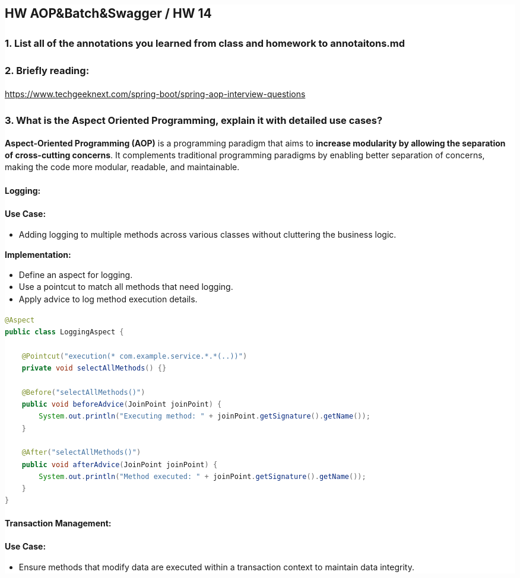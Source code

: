 ## HW AOP&Batch&Swagger / HW 14

### 1. List all of the annotations you learned from class and homework to annotaitons.md 

### 2. Briefly reading: 

https://www.techgeeknext.com/spring-boot/spring-aop-interview-questions 

### 3. What is the Aspect Oriented Programming, explain it with detailed use cases? 

**Aspect-Oriented Programming (AOP)** is a programming paradigm that aims to **increase modularity by allowing the separation of cross-cutting concerns**. It complements traditional programming paradigms by enabling better separation of concerns, making the code more modular, readable, and maintainable.

#### **Logging:**

**Use Case:**

- Adding logging to multiple methods across various classes without cluttering the business logic.

**Implementation:**

- Define an aspect for logging.
- Use a pointcut to match all methods that need logging.
- Apply advice to log method execution details.

```java
@Aspect
public class LoggingAspect {

    @Pointcut("execution(* com.example.service.*.*(..))")
    private void selectAllMethods() {}

    @Before("selectAllMethods()")
    public void beforeAdvice(JoinPoint joinPoint) {
        System.out.println("Executing method: " + joinPoint.getSignature().getName());
    }

    @After("selectAllMethods()")
    public void afterAdvice(JoinPoint joinPoint) {
        System.out.println("Method executed: " + joinPoint.getSignature().getName());
    }
}

```

#### **Transaction Management:**

**Use Case:**

- Ensure methods that modify data are executed within a transaction context to maintain data integrity.

